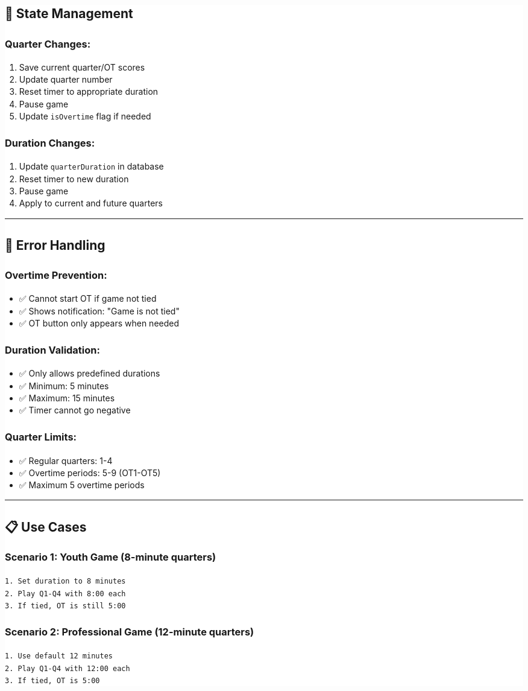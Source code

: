## 🔄 State Management

### Quarter Changes:
1. Save current quarter/OT scores
2. Update quarter number
3. Reset timer to appropriate duration
4. Pause game
5. Update `isOvertime` flag if needed

### Duration Changes:
1. Update `quarterDuration` in database
2. Reset timer to new duration
3. Pause game
4. Apply to current and future quarters

---

## 🚨 Error Handling

### Overtime Prevention:
- ✅ Cannot start OT if game not tied
- ✅ Shows notification: "Game is not tied"
- ✅ OT button only appears when needed

### Duration Validation:
- ✅ Only allows predefined durations
- ✅ Minimum: 5 minutes
- ✅ Maximum: 15 minutes
- ✅ Timer cannot go negative

### Quarter Limits:
- ✅ Regular quarters: 1-4
- ✅ Overtime periods: 5-9 (OT1-OT5)
- ✅ Maximum 5 overtime periods

---

## 📋 Use Cases

### Scenario 1: Youth Game (8-minute quarters)
```
1. Set duration to 8 minutes
2. Play Q1-Q4 with 8:00 each
3. If tied, OT is still 5:00
```

### Scenario 2: Professional Game (12-minute quarters)
```
1. Use default 12 minutes
2. Play Q1-Q4 with 12:00 each
3. If tied, OT is 5:00
```
